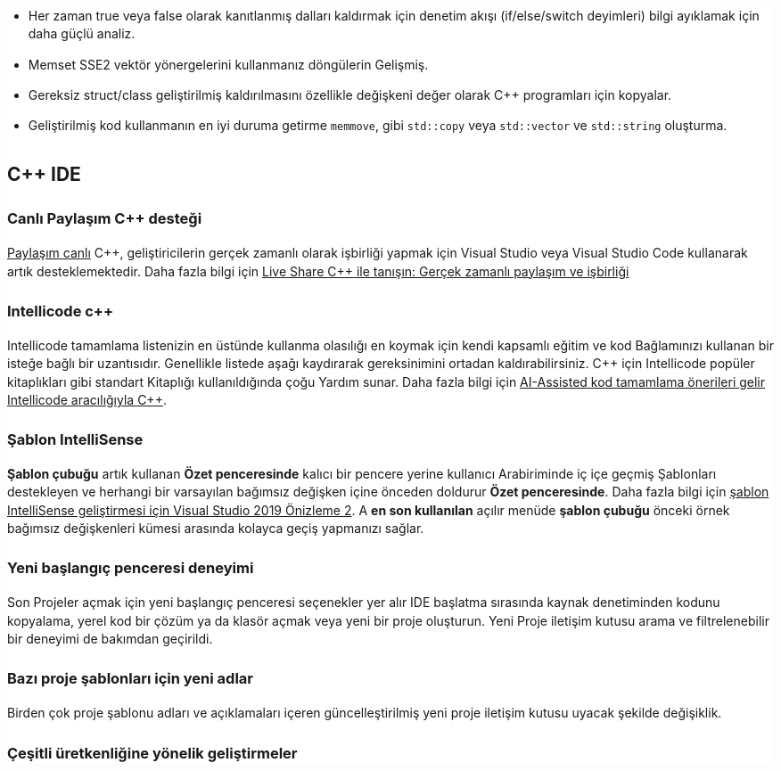   - Her zaman true veya false olarak kanıtlanmış dalları kaldırmak için denetim akışı (if/else/switch deyimleri) bilgi ayıklamak için daha güçlü analiz.

  - Memset SSE2 vektör yönergelerini kullanmanız döngülerin Gelişmiş.

  - Gereksiz struct/class geliştirilmiş kaldırılmasını özellikle değişkeni değer olarak C++ programları için kopyalar.

  - Geliştirilmiş kod kullanmanın en iyi duruma getirme `memmove`, gibi `std::copy` veya `std::vector` ve `std::string` oluşturma.

## <a name="c-ide"></a>C++ IDE

### <a name="live-share-c-support"></a>Canlı Paylaşım C++ desteği

[Paylaşım canlı](/visualstudio/liveshare/) C++, geliştiricilerin gerçek zamanlı olarak işbirliği yapmak için Visual Studio veya Visual Studio Code kullanarak artık desteklemektedir. Daha fazla bilgi için [Live Share C++ ile tanışın: Gerçek zamanlı paylaşım ve işbirliği](https://devblogs.microsoft.com/cppblog/cppliveshare/)

### <a name="intellicode-for-c"></a>Intellicode c++

Intellicode tamamlama listenizin en üstünde kullanma olasılığı en koymak için kendi kapsamlı eğitim ve kod Bağlamınızı kullanan bir isteğe bağlı bir uzantısıdır. Genellikle listede aşağı kaydırarak gereksinimini ortadan kaldırabilirsiniz. C++ için Intellicode popüler kitaplıkları gibi standart Kitaplığı kullanıldığında çoğu Yardım sunar. Daha fazla bilgi için [AI-Assisted kod tamamlama önerileri gelir Intellicode aracılığıyla C++](https://devblogs.microsoft.com/cppblog/cppintellicode/).

### <a name="template-intellisense"></a>Şablon IntelliSense

**Şablon çubuğu** artık kullanan **Özet penceresinde** kalıcı bir pencere yerine kullanıcı Arabiriminde iç içe geçmiş Şablonları destekleyen ve herhangi bir varsayılan bağımsız değişken içine önceden doldurur **Özet penceresinde**. Daha fazla bilgi için [şablon IntelliSense geliştirmesi için Visual Studio 2019 Önizleme 2](https://devblogs.microsoft.com/cppblog/template-intellisense-improvements-for-visual-studio-2019-preview-2/). A **en son kullanılan** açılır menüde **şablon çubuğu** önceki örnek bağımsız değişkenleri kümesi arasında kolayca geçiş yapmanızı sağlar.

### <a name="new-start-window-experience"></a>Yeni başlangıç penceresi deneyimi

Son Projeler açmak için yeni başlangıç penceresi seçenekler yer alır IDE başlatma sırasında kaynak denetiminden kodunu kopyalama, yerel kod bir çözüm ya da klasör açmak veya yeni bir proje oluşturun. Yeni Proje iletişim kutusu arama ve filtrelenebilir bir deneyimi de bakımdan geçirildi.

### <a name="new-names-for-some-project-templates"></a>Bazı proje şablonları için yeni adlar

Birden çok proje şablonu adları ve açıklamaları içeren güncelleştirilmiş yeni proje iletişim kutusu uyacak şekilde değişiklik.

### <a name="various-productivity-improvements"></a>Çeşitli üretkenliğine yönelik geliştirmeler
